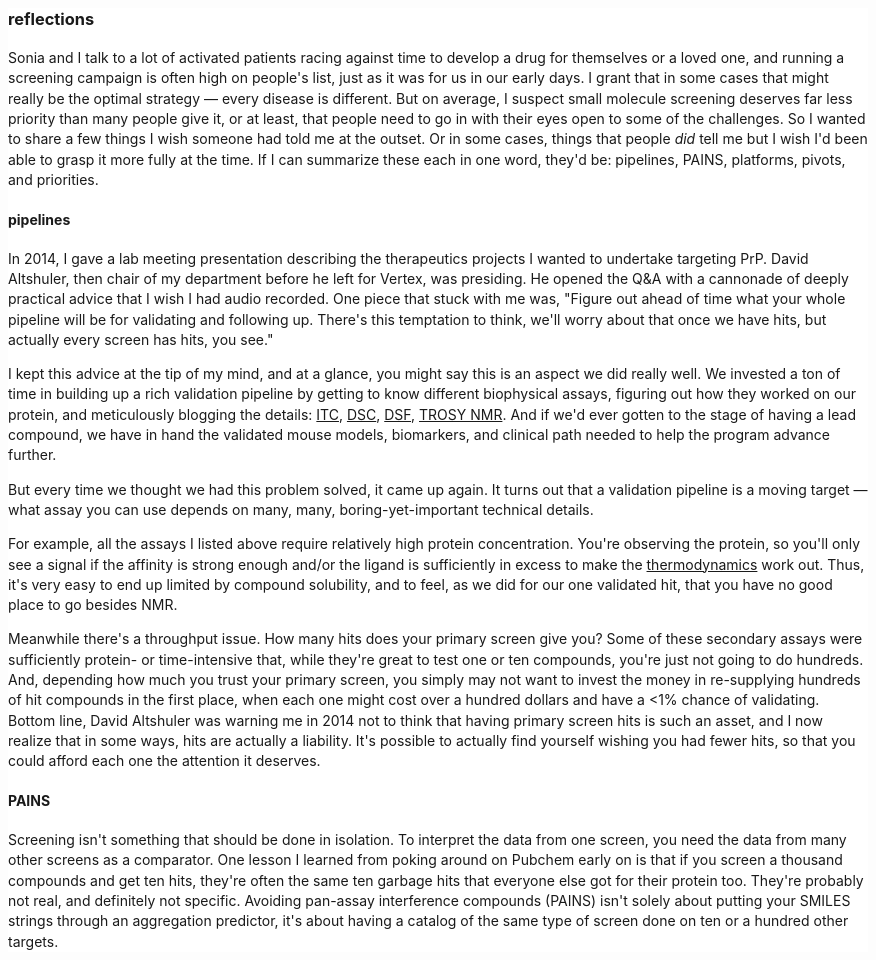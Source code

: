 ### reflections

Sonia and I talk to a lot of activated patients racing against time to develop a drug for themselves or a loved one, and running a screening campaign is often high on people's list, just as it was for us in our early days. I grant that in some cases that might really be the optimal strategy &mdash; every disease is different. But on average, I suspect small molecule screening deserves far less priority than many people give it, or at least, that people need to go in with their eyes open to some of the challenges. So I wanted to share a few things I wish someone had told me at the outset. Or in some cases, things that people _did_ tell me but I wish I'd been able to grasp it more fully at the time. If I can summarize these each in one word, they'd be: pipelines, PAINS, platforms, pivots, and priorities.

#### pipelines

In 2014, I gave a lab meeting presentation describing the therapeutics projects I wanted to undertake targeting PrP. David Altshuler, then chair of my department before he left for Vertex, was presiding. He opened the Q&A with a cannonade of deeply practical advice that I wish I had audio recorded. One piece that stuck with me was, "Figure out ahead of time what your whole pipeline will be for validating and following up. There's this temptation to think, we'll worry about that once we have hits, but actually every screen has hits, you see."

I kept this advice at the tip of my mind, and at a glance, you might say this is an aspect we did really well. We invested a ton of time in building up a rich validation pipeline by getting to know different biophysical assays, figuring out how they worked on our protein, and meticulously blogging the details: [ITC](/2016/09/12/isothermal-titration-calorimetry/), [DSC](/2016/04/27/differential-scanning-calorimetry/), [DSF](/2017/06/08/differential-scanning-fluorimetry-an-assay-dev-saga/), [TROSY NMR](/2016/04/13/charting-the-prp-archipelago-with-trosy/). And if we'd ever gotten to the stage of having a lead compound, we have in hand the validated mouse models, biomarkers, and clinical path needed to help the program advance further.

But every time we thought we had this problem solved, it came up again. It turns out that a validation pipeline is a moving target &mdash; what assay you can use depends on many, many, boring-yet-important technical details.

For example, all the assays I listed above require relatively high protein concentration. You're observing the protein, so you'll only see a signal if the affinity is strong enough and/or the ligand is sufficiently in excess to make the [thermodynamics](/2016/11/14/thermodynamics-in-binding-assays/) work out. Thus, it's very easy to end up limited by compound solubility, and to feel, as we did for our one validated hit, that you have no good place to go besides NMR. 

Meanwhile there's a throughput issue. How many hits does your primary screen give you? Some of these secondary assays were sufficiently protein- or time-intensive that, while they're great to test one or ten compounds, you're just not going to do hundreds. And, depending how much you trust your primary screen, you simply may not want to invest the money in re-supplying hundreds of hit compounds in the first place, when each one might cost over a hundred dollars and have a &lt;1% chance of validating. Bottom line, David Altshuler was warning me in 2014 not to think that having primary screen hits is such an asset, and I now realize that in some ways, hits are actually a liability. It's possible to actually find yourself wishing you had fewer hits, so that you could afford each one the attention it deserves.

#### PAINS

Screening isn't something that should be done in isolation. To interpret the data from one screen, you need the data from many other screens as a comparator. One lesson I learned from poking around on Pubchem early on is that if you screen a thousand compounds and get ten hits, they're often the same ten garbage hits that everyone else got for their protein too. They're probably not real, and definitely not specific. Avoiding pan-assay interference compounds (PAINS) isn't solely about putting your SMILES strings through an aggregation predictor, it's about having a catalog of the same type of screen done on ten or a hundred other targets.
